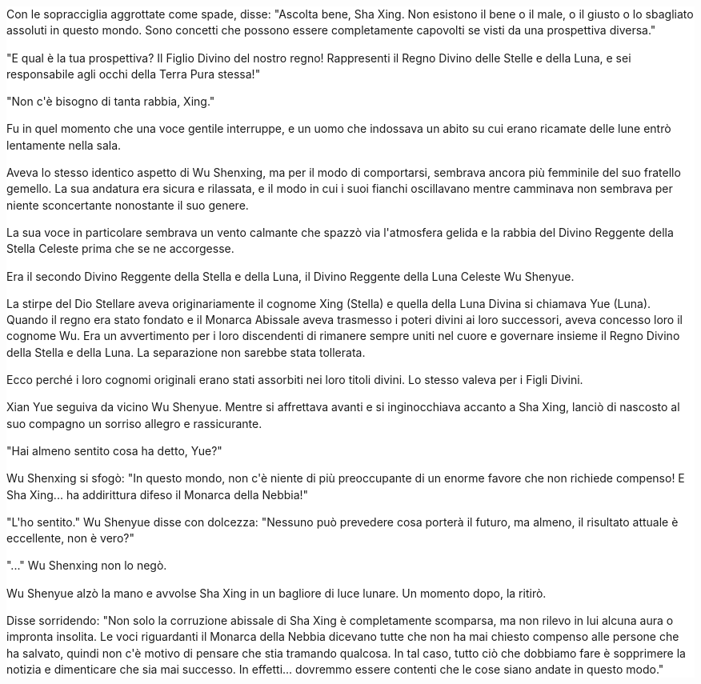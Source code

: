 
Con le sopracciglia aggrottate come spade, disse: "Ascolta bene, Sha Xing. Non esistono il bene o il male, o il giusto o lo sbagliato assoluti in questo mondo. Sono concetti che possono essere completamente capovolti se visti da una prospettiva diversa."


"E qual è la tua prospettiva? Il Figlio Divino del nostro regno! Rappresenti il Regno Divino delle Stelle e della Luna, e sei responsabile agli occhi della Terra Pura stessa!"


"Non c'è bisogno di tanta rabbia, Xing."


Fu in quel momento che una voce gentile interruppe, e un uomo che indossava un abito su cui erano ricamate delle lune entrò lentamente nella sala.


Aveva lo stesso identico aspetto di Wu Shenxing, ma per il modo di comportarsi, sembrava ancora più femminile del suo fratello gemello. La sua andatura era sicura e rilassata, e il modo in cui i suoi fianchi oscillavano mentre camminava non sembrava per niente sconcertante nonostante il suo genere.


La sua voce in particolare sembrava un vento calmante che spazzò via l'atmosfera gelida e la rabbia del Divino Reggente della Stella Celeste prima che se ne accorgesse.


Era il secondo Divino Reggente della Stella e della Luna, il Divino Reggente della Luna Celeste Wu Shenyue.


La stirpe del Dio Stellare aveva originariamente il cognome Xing (Stella) e quella della Luna Divina si chiamava Yue (Luna). Quando il regno era stato fondato e il Monarca Abissale aveva trasmesso i poteri divini ai loro successori, aveva concesso loro il cognome Wu. Era un avvertimento per i loro discendenti di rimanere sempre uniti nel cuore e governare insieme il Regno Divino della Stella e della Luna.
La separazione non sarebbe stata tollerata.


Ecco perché i loro cognomi originali erano stati assorbiti nei loro titoli divini. Lo stesso valeva per i Figli Divini.


Xian Yue seguiva da vicino Wu Shenyue. Mentre si affrettava avanti e si inginocchiava accanto a Sha Xing, lanciò di nascosto al suo compagno un sorriso allegro e rassicurante.


"Hai almeno sentito cosa ha detto, Yue?"


Wu Shenxing si sfogò: "In questo mondo, non c'è niente di più preoccupante di un enorme favore che non richiede compenso! E Sha Xing... ha addirittura difeso il Monarca della Nebbia!"


"L'ho sentito." Wu Shenyue disse con dolcezza: "Nessuno può prevedere cosa porterà il futuro, ma almeno, il risultato attuale è eccellente, non è vero?"


"..." Wu Shenxing non lo negò.


Wu Shenyue alzò la mano e avvolse Sha Xing in un bagliore di luce lunare. Un momento dopo, la ritirò.


Disse sorridendo: "Non solo la corruzione abissale di Sha Xing è completamente scomparsa, ma non rilevo in lui alcuna aura o impronta insolita. Le voci riguardanti il Monarca della Nebbia dicevano tutte che non ha mai chiesto compenso alle persone che ha salvato, quindi non c'è motivo di pensare che stia tramando qualcosa.
In tal caso, tutto ciò che dobbiamo fare è sopprimere la notizia e dimenticare che sia mai successo. In effetti... dovremmo essere contenti che le cose siano andate in questo modo."
